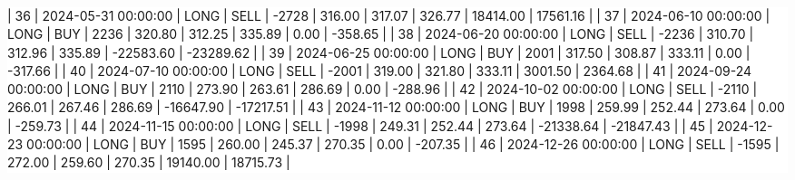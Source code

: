 | 36 | 2024-05-31 00:00:00 | LONG | SELL | -2728 | 316.00 | 317.07 | 326.77 | 18414.00 | 17561.16 |
| 37 | 2024-06-10 00:00:00 | LONG | BUY | 2236 | 320.80 | 312.25 | 335.89 | 0.00 | -358.65 |
| 38 | 2024-06-20 00:00:00 | LONG | SELL | -2236 | 310.70 | 312.96 | 335.89 | -22583.60 | -23289.62 |
| 39 | 2024-06-25 00:00:00 | LONG | BUY | 2001 | 317.50 | 308.87 | 333.11 | 0.00 | -317.66 |
| 40 | 2024-07-10 00:00:00 | LONG | SELL | -2001 | 319.00 | 321.80 | 333.11 | 3001.50 | 2364.68 |
| 41 | 2024-09-24 00:00:00 | LONG | BUY | 2110 | 273.90 | 263.61 | 286.69 | 0.00 | -288.96 |
| 42 | 2024-10-02 00:00:00 | LONG | SELL | -2110 | 266.01 | 267.46 | 286.69 | -16647.90 | -17217.51 |
| 43 | 2024-11-12 00:00:00 | LONG | BUY | 1998 | 259.99 | 252.44 | 273.64 | 0.00 | -259.73 |
| 44 | 2024-11-15 00:00:00 | LONG | SELL | -1998 | 249.31 | 252.44 | 273.64 | -21338.64 | -21847.43 |
| 45 | 2024-12-23 00:00:00 | LONG | BUY | 1595 | 260.00 | 245.37 | 270.35 | 0.00 | -207.35 |
| 46 | 2024-12-26 00:00:00 | LONG | SELL | -1595 | 272.00 | 259.60 | 270.35 | 19140.00 | 18715.73 |
